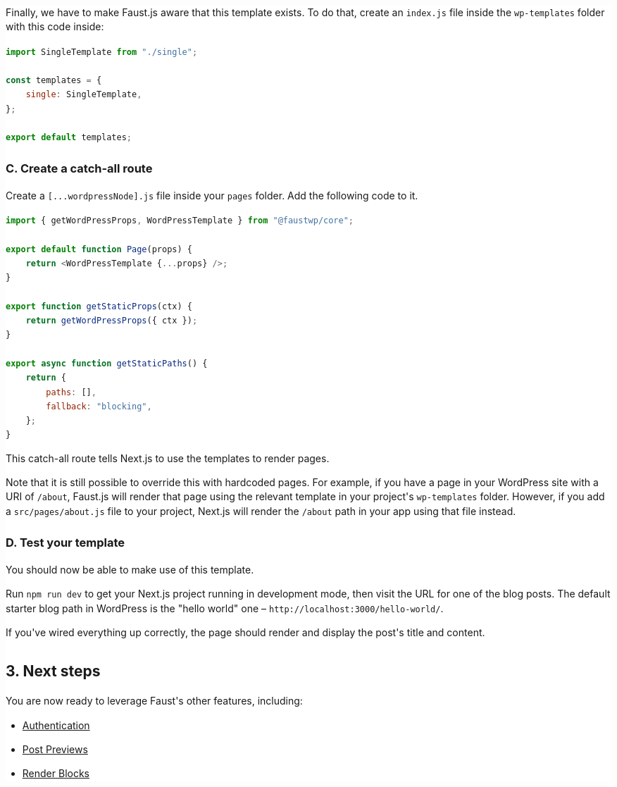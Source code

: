 Finally, we have to make Faust.js aware that this template exists. To do that, create an `index.js` file inside the `wp-templates` folder with this code inside:

```js title="wp-templates/index.js"
import SingleTemplate from "./single";

const templates = {
	single: SingleTemplate,
};

export default templates;
```

### C. Create a catch-all route

Create a `[...wordpressNode].js` file inside your `pages` folder. Add the following code to it.

```js title="src/pages/[...wordpressNode].js"
import { getWordPressProps, WordPressTemplate } from "@faustwp/core";

export default function Page(props) {
	return <WordPressTemplate {...props} />;
}

export function getStaticProps(ctx) {
	return getWordPressProps({ ctx });
}

export async function getStaticPaths() {
	return {
		paths: [],
		fallback: "blocking",
	};
}
```

This catch-all route tells Next.js to use the templates to render pages.

Note that it is still possible to override this with hardcoded pages. For example, if you have a page in your WordPress site with a URI of `/about`, Faust.js will render that page using the relevant template in your project's `wp-templates` folder. However, if you add a `src/pages/about.js` file to your project, Next.js will render the `/about` path in your app using that file instead.

### D. Test your template

You should now be able to make use of this template.

Run `npm run dev` to get your Next.js project running in development mode, then visit the URL for one of the blog posts. The default starter blog path in WordPress is the "hello world" one – `http://localhost:3000/hello-world/`.

If you've wired everything up correctly, the page should render and display the post's title and content.

## 3. Next steps

You are now ready to leverage Faust's other features, including:

- [Authentication](/docs/how-to/authentication/)

- [Post Previews](/docs/how-to/post-previews/)

- [Render Blocks](/docs/how-to/rendering-blocks/)
